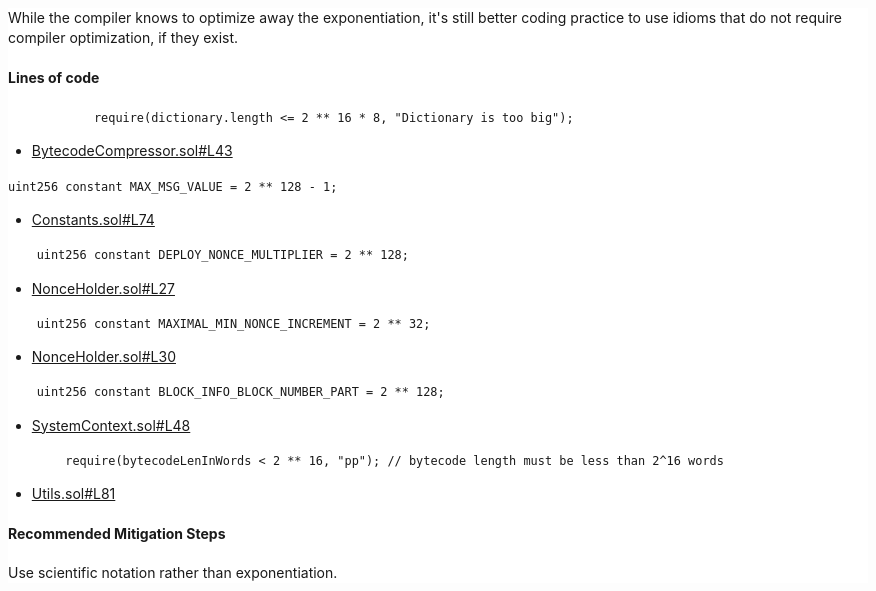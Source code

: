While the compiler knows to optimize away the exponentiation, it's still better coding practice to use idioms that do not require compiler optimization, if they exist.

#### Lines of code 

```solidity
            require(dictionary.length <= 2 ** 16 * 8, "Dictionary is too big");
```

- [BytecodeCompressor.sol#L43](https://github.com/code-423n4/2023-03-zksync//blob/main/contracts/BytecodeCompressor.sol#L43)

```solidity
uint256 constant MAX_MSG_VALUE = 2 ** 128 - 1;
```

- [Constants.sol#L74](https://github.com/code-423n4/2023-03-zksync//blob/main/contracts/Constants.sol#L74)

```solidity
    uint256 constant DEPLOY_NONCE_MULTIPLIER = 2 ** 128;
```

- [NonceHolder.sol#L27](https://github.com/code-423n4/2023-03-zksync//blob/main/contracts/NonceHolder.sol#L27)

```solidity
    uint256 constant MAXIMAL_MIN_NONCE_INCREMENT = 2 ** 32;
```

- [NonceHolder.sol#L30](https://github.com/code-423n4/2023-03-zksync//blob/main/contracts/NonceHolder.sol#L30)

```solidity
    uint256 constant BLOCK_INFO_BLOCK_NUMBER_PART = 2 ** 128;
```

- [SystemContext.sol#L48](https://github.com/code-423n4/2023-03-zksync//blob/main/contracts/SystemContext.sol#L48)

```solidity
        require(bytecodeLenInWords < 2 ** 16, "pp"); // bytecode length must be less than 2^16 words
```

- [Utils.sol#L81](https://github.com/code-423n4/2023-03-zksync//blob/main/contracts/libraries/Utils.sol#L81)

#### Recommended Mitigation Steps

Use scientific notation rather than exponentiation.
